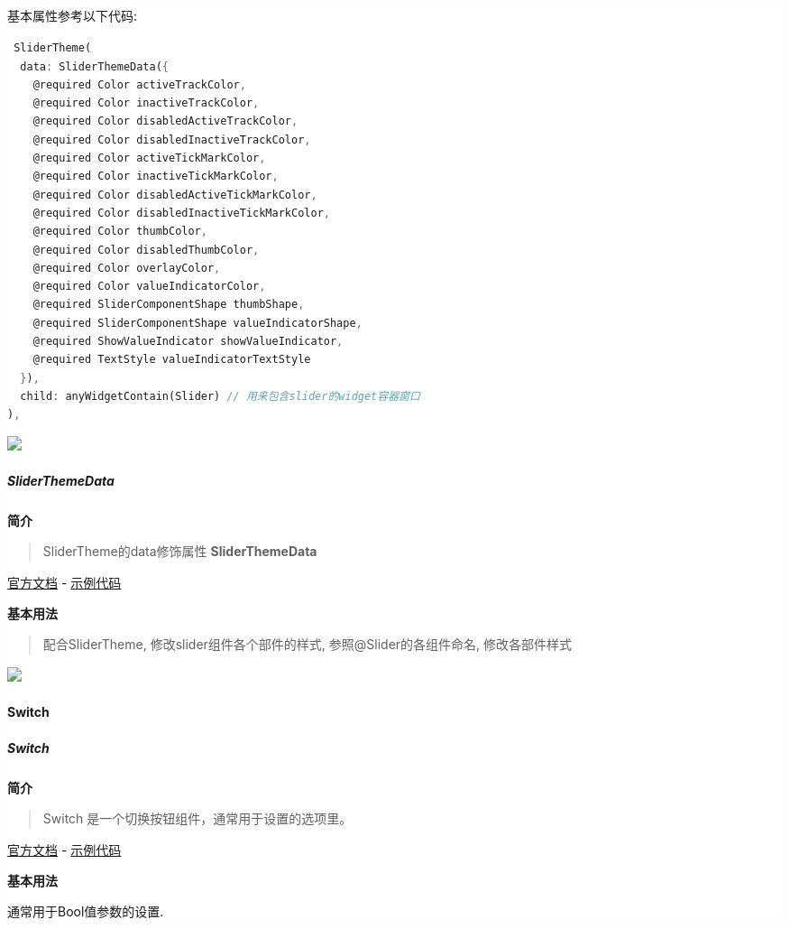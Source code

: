 基本属性参考以下代码: 

```dart
 SliderTheme(
  data: SliderThemeData({
    @required Color activeTrackColor,
    @required Color inactiveTrackColor,
    @required Color disabledActiveTrackColor,
    @required Color disabledInactiveTrackColor,
    @required Color activeTickMarkColor,
    @required Color inactiveTickMarkColor,
    @required Color disabledActiveTickMarkColor,
    @required Color disabledInactiveTickMarkColor,
    @required Color thumbColor,
    @required Color disabledThumbColor,
    @required Color overlayColor,
    @required Color valueIndicatorColor,
    @required SliderComponentShape thumbShape,
    @required SliderComponentShape valueIndicatorShape,
    @required ShowValueIndicator showValueIndicator,
    @required TextStyle valueIndicatorTextStyle
  }),
  child: anyWidgetContain(Slider) // 用来包含slider的widget容器窗口
),
```

<img src="./res/.png" width="320"/>




##### SliderThemeData

**简介**

> SliderTheme的data修饰属性 **SliderThemeData**

[官方文档]() - [示例代码]()

**基本用法**

> 配合SliderTheme, 修改slider组件各个部件的样式, 参照@Slider的各组件命名, 修改各部件样式

<img src="./res/.png" width="320"/>


#### Switch
##### Switch

**简介**

> Switch 是一个切换按钮组件，通常用于设置的选项里。

[官方文档]() - [示例代码]()

**基本用法**

通常用于Bool值参数的设置.
